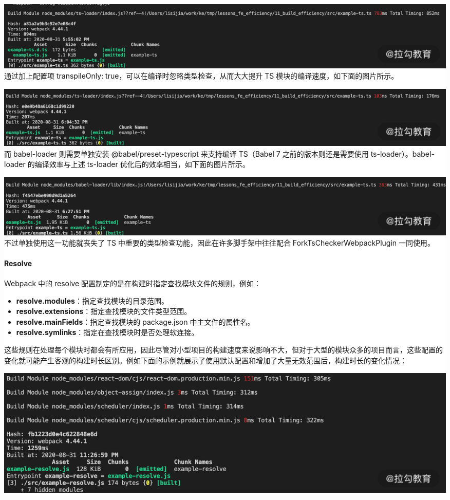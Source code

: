 <p><img alt="Drawing 13.png" src="assets/Ciqc1F9fITOAXQGlAAEcMk0PqdY814.png"/>
通过加上配置项 transpileOnly: true，可以在编译时忽略类型检查，从而大大提升 TS 模块的编译速度，如下面的图片所示。</p>
<p><img alt="Drawing 14.png" src="assets/Ciqc1F9fITqAO9uoAAEDJx7jQcA803.png"/>
而 babel-loader 则需要单独安装 @babel/preset-typescript 来支持编译 TS（Babel 7 之前的版本则还是需要使用 ts-loader）。babel-loader 的编译效率与上述 ts-loader 优化后的效率相当，如下面的图片所示。</p>
<p><img alt="Drawing 15.png" src="assets/CgqCHl9fIUqAGSCpAAD9Llg28C8211.png"/>
不过单独使用这一功能就丧失了 TS 中重要的类型检查功能，因此在许多脚手架中往往配合 ForkTsCheckerWebpackPlugin 一同使用。</p>
<h4 id="resolve">Resolve</h4>
<p>Webpack 中的 resolve 配置制定的是在构建时指定查找模块文件的规则，例如：</p>
<ul>
<li><strong>resolve.modules</strong>：指定查找模块的目录范围。</li>
<li><strong>resolve.extensions</strong>：指定查找模块的文件类型范围。</li>
<li><strong>resolve.mainFields</strong>：指定查找模块的 package.json 中主文件的属性名。</li>
<li><strong>resolve.symlinks</strong>：指定在查找模块时是否处理软连接。</li>
</ul>
<p>这些规则在处理每个模块时都会有所应用，因此尽管对小型项目的构建速度来说影响不大，但对于大型的模块众多的项目而言，这些配置的变化就可能产生客观的构建时长区别。例如下面的示例就展示了使用默认配置和增加了大量无效范围后，构建时长的变化情况：</p>
<p><img alt="Drawing 16.png" src="assets/CgqCHl9fIU-AGs1fAAErO09KCQg428.png"/>